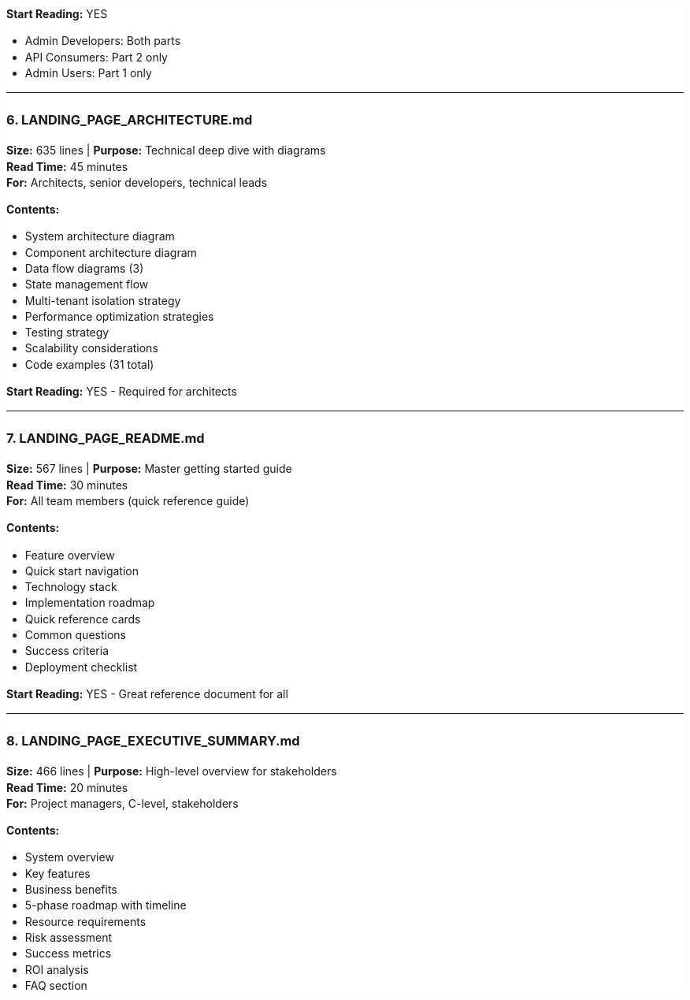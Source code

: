 **Start Reading:** YES
- Admin Developers: Both parts
- API Consumers: Part 2 only
- Admin Users: Part 1 only

---

### 6. LANDING_PAGE_ARCHITECTURE.md
**Size:** 635 lines | **Purpose:** Technical deep dive with diagrams  
**Read Time:** 45 minutes  
**For:** Architects, senior developers, technical leads

**Contents:**
- System architecture diagram
- Component architecture diagram
- Data flow diagrams (3)
- State management flow
- Multi-tenant isolation strategy
- Performance optimization strategies
- Testing strategy
- Scalability considerations
- Code examples (31 total)

**Start Reading:** YES - Required for architects

---

### 7. LANDING_PAGE_README.md
**Size:** 567 lines | **Purpose:** Master getting started guide  
**Read Time:** 30 minutes  
**For:** All team members (quick reference guide)

**Contents:**
- Feature overview
- Quick start navigation
- Technology stack
- Implementation roadmap
- Quick reference cards
- Common questions
- Success criteria
- Deployment checklist

**Start Reading:** YES - Great reference document for all

---

### 8. LANDING_PAGE_EXECUTIVE_SUMMARY.md
**Size:** 466 lines | **Purpose:** High-level overview for stakeholders  
**Read Time:** 20 minutes  
**For:** Project managers, C-level, stakeholders

**Contents:**
- System overview
- Key features
- Business benefits
- 5-phase roadmap with timeline
- Resource requirements
- Risk assessment
- Success metrics
- ROI analysis
- FAQ section
